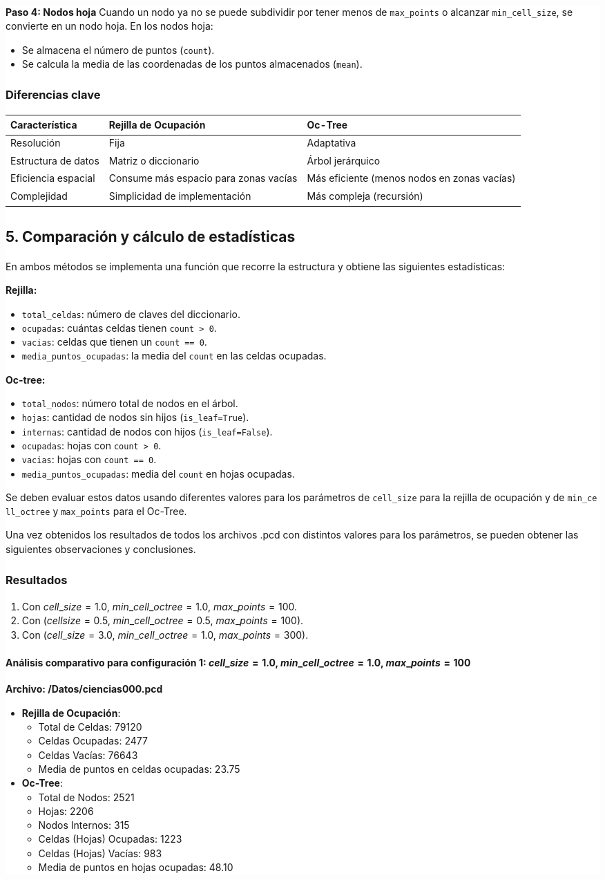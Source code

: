 **Paso 4: Nodos hoja**
Cuando un nodo ya no se puede subdividir por tener menos de `max_points` o alcanzar `min_cell_size`, se convierte en un nodo hoja. En los nodos hoja:
* Se almacena el número de puntos (`count`).
* Se calcula la media de las coordenadas de los puntos almacenados (`mean`).

### Diferencias clave

| Característica | Rejilla de Ocupación | Oc-Tree |
| :------------- | :------------------- | :------ |
| Resolución | Fija | Adaptativa |
| Estructura de datos | Matriz o diccionario | Árbol jerárquico |
| Eficiencia espacial | Consume más espacio para zonas vacías | Más eficiente (menos nodos en zonas vacías) |
| Complejidad | Simplicidad de implementación | Más compleja (recursión) |

## 5. Comparación y cálculo de estadísticas
En ambos métodos se implementa una función que recorre la estructura y obtiene las siguientes estadísticas:

**Rejilla:**
* `total_celdas`: número de claves del diccionario.
* `ocupadas`: cuántas celdas tienen `count > 0`.
* `vacias`: celdas que tienen un `count == 0`.
* `media_puntos_ocupadas`: la media del `count` en las celdas ocupadas.

**Oc-tree:**
* `total_nodos`: número total de nodos en el árbol.
* `hojas`: cantidad de nodos sin hijos (`is_leaf=True`).
* `internas`: cantidad de nodos con hijos (`is_leaf=False`).
* `ocupadas`: hojas con `count > 0`.
* `vacias`: hojas con `count == 0`.
* `media_puntos_ocupadas`: media del `count` en hojas ocupadas.

Se deben evaluar estos datos usando diferentes valores para los parámetros de `cell_size` para la rejilla de ocupación y de `min_cell_octree` y `max_points` para el Oc-Tree.

Una vez obtenidos los resultados de todos los archivos .pcd con distintos valores para los parámetros, se pueden obtener las siguientes observaciones y conclusiones.

### Resultados
1.  Con $cell\_size=1.0$, $min\_cell\_octree=1.0$, $max\_points=100$.
2.  Con $(cellsize=0.5,$ $min\_cell\_octree=0.5$, $max\_points=100)$.
3.  Con $(cell\_size=3.0$, $min\_cell\_octree=1.0$, $max\_points=300)$.

#### Análisis comparativo para configuración 1: $cell\_size=1.0$, $min\_cell\_octree=1.0$, $max\_points=100$

**Archivo: /Datos/ciencias000.pcd**
* **Rejilla de Ocupación**:
    * Total de Celdas: 79120
    * Celdas Ocupadas: 2477
    * Celdas Vacías: 76643
    * Media de puntos en celdas ocupadas: 23.75
* **Oc-Tree**:
    * Total de Nodos: 2521
    * Hojas: 2206
    * Nodos Internos: 315
    * Celdas (Hojas) Ocupadas: 1223
    * Celdas (Hojas) Vacías: 983
    * Media de puntos en hojas ocupadas: 48.10
